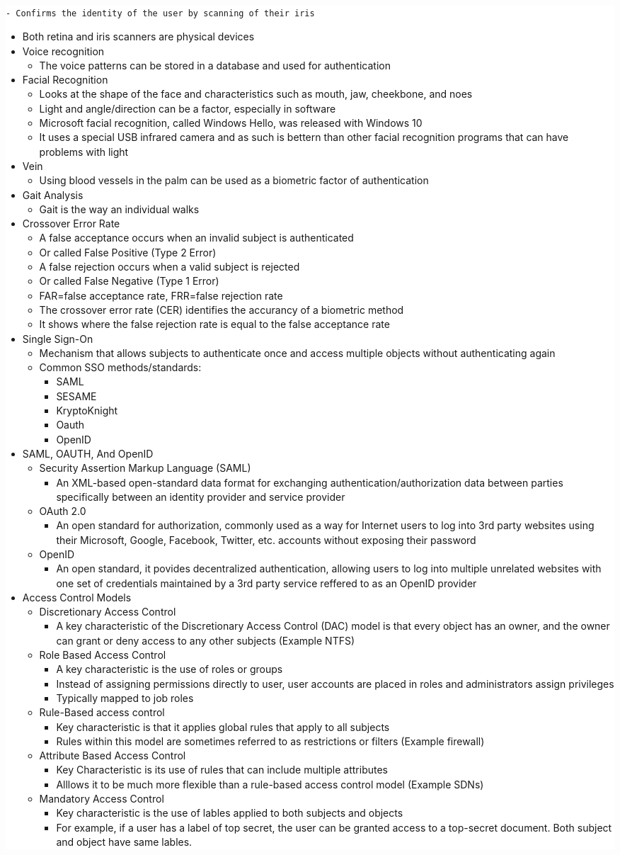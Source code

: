     - Confirms the identity of the user by scanning of their iris
  - Both retina and iris scanners are physical devices
  - Voice recognition
    - The voice patterns can be stored in a database and used for authentication
  - Facial Recognition
    - Looks at the shape of the face and characteristics such as mouth, jaw, cheekbone, and noes
    - Light and angle/direction can be a factor, especially in software
    - Microsoft facial recognition, called Windows Hello, was released with Windows 10
    - It uses a special USB infrared camera and as such is bettern than other facial recognition programs
      that can have problems with light
  - Vein
    - Using blood vessels in the palm can be used as a biometric factor of authentication
  - Gait Analysis
    - Gait is the way an individual walks
  - Crossover Error Rate
    - A false acceptance occurs when an invalid subject is authenticated
    - Or called False Positive (Type 2 Error)
    - A false rejection occurs when a valid subject is rejected
    - Or called False Negative (Type 1 Error)
    - FAR=false acceptance rate, FRR=false rejection rate
    - The crossover error rate (CER) identifies the accurancy of a biometric method
    - It shows where the false rejection rate is equal to the false acceptance rate
- Single Sign-On
  - Mechanism that allows subjects to authenticate once and access multiple objects without authenticating again
  - Common SSO methods/standards:
    - SAML
    - SESAME
    - KryptoKnight
    - Oauth
    - OpenID
- SAML, OAUTH, And OpenID
  - Security Assertion Markup Language (SAML)
    - An XML-based open-standard data format for exchanging authentication/authorization data between parties
      specifically between an identity provider and service provider
  - OAuth 2.0
    - An open standard for authorization, commonly used as a way for Internet users to log into 3rd party websites
      using their Microsoft, Google, Facebook, Twitter, etc. accounts without exposing their password
  - OpenID 
    - An open standard, it povides decentralized authentication, allowing users to log into multiple unrelated websites
      with one set of credentials maintained by a 3rd party service reffered to as an OpenID provider
- Access Control Models
  - Discretionary Access Control
    - A key characteristic of the Discretionary Access Control (DAC) model is that every object has
      an owner, and the owner can grant or deny access to any other subjects (Example NTFS)
  - Role Based Access Control
    - A key characteristic is the use of roles or groups
    - Instead of assigning permissions directly to user, user accounts are placed in roles and administrators assign privileges
    - Typically mapped to job roles
  - Rule-Based access control
    - Key characteristic is that it applies global rules that apply to all subjects
    - Rules within this model are sometimes referred to as restrictions or filters (Example firewall)
  - Attribute Based Access Control
    - Key Characteristic is its use of rules that can include multiple attributes
    - Alllows it to be much more flexible than a rule-based access control model (Example SDNs)
  - Mandatory Access Control
    - Key characteristic is the use of lables applied to both subjects and objects
    - For example, if a user has a label of top secret, the user can be granted access to a top-secret
      document. Both subject and object have same lables.